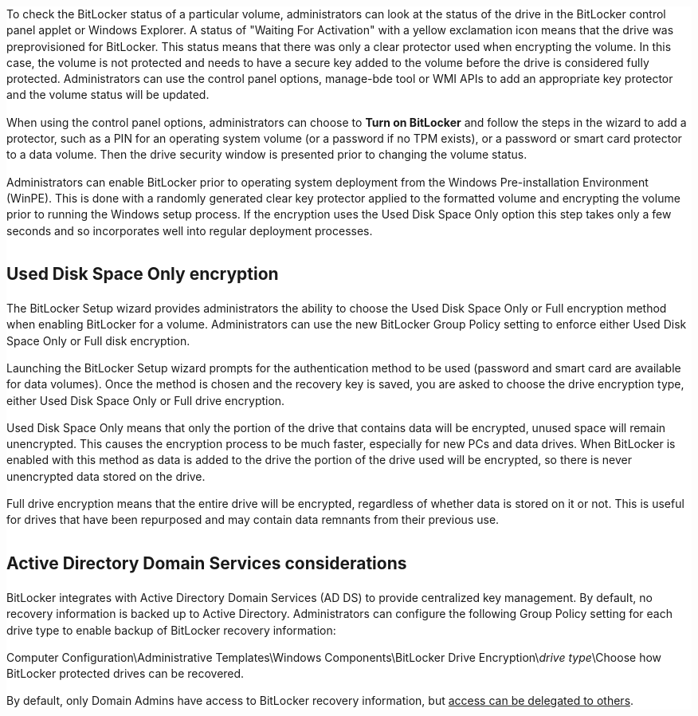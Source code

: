 To check the BitLocker status of a particular volume, administrators can look at the status of the drive in the BitLocker control panel applet or Windows Explorer. A status of "Waiting For Activation" with a yellow exclamation icon means that the drive was preprovisioned for BitLocker. This status means that there was only a clear protector used when encrypting the volume. In this case, the volume is not protected and needs to have a secure key added to the volume before the drive is considered fully protected. Administrators can use the control panel options, manage-bde tool or WMI APIs to add an appropriate key protector and the volume status will be updated.

When using the control panel options, administrators can choose to **Turn on BitLocker** and follow the steps in the wizard to add a protector, such as a PIN for an operating system volume (or a password if no TPM exists), or a password or smart card protector to a data volume. Then the drive security window is presented prior to changing the volume status.

Administrators can enable BitLocker prior to operating system deployment from the Windows Pre-installation Environment (WinPE). This is done with a randomly generated clear key protector applied to the formatted volume and encrypting the volume prior to running the Windows setup process. If the encryption uses the Used Disk Space Only option this step takes only a few seconds and so incorporates well into regular deployment processes.

## <a href="" id="bkk-used"></a>Used Disk Space Only encryption

The BitLocker Setup wizard provides administrators the ability to choose the Used Disk Space Only or Full encryption method when enabling BitLocker for a volume. Administrators can use the new BitLocker Group Policy setting to enforce either Used Disk Space Only or Full disk encryption.

Launching the BitLocker Setup wizard prompts for the authentication method to be used (password and smart card are available for data volumes). Once the method is chosen and the recovery key is saved, you are asked to choose the drive encryption type, either Used Disk Space Only or Full drive encryption.

Used Disk Space Only means that only the portion of the drive that contains data will be encrypted, unused space will remain unencrypted. This causes the encryption process to be much faster, especially for new PCs and data drives. When BitLocker is enabled with this method as data is added to the drive the portion of the drive used will be encrypted, so there is never unencrypted data stored on the drive.

Full drive encryption means that the entire drive will be encrypted, regardless of whether data is stored on it or not. This is useful for drives that have been repurposed and may contain data remnants from their previous use.

## <a href="" id="bkmk-addscons"></a>Active Directory Domain Services considerations

BitLocker integrates with Active Directory Domain Services (AD DS) to provide centralized key management. By default, no recovery information is backed up to Active Directory. Administrators can configure the following Group Policy setting for each drive type to enable backup of BitLocker recovery information:

Computer Configuration\\Administrative Templates\\Windows Components\\BitLocker Drive Encryption\\*drive type*\\Choose how BitLocker protected drives can be recovered.

By default, only Domain Admins have access to BitLocker recovery information, but [access can be delegated to others](https://blogs.technet.microsoft.com/craigf/2011/01/26/delegating-access-in-ad-to-bitlocker-recovery-information/).
